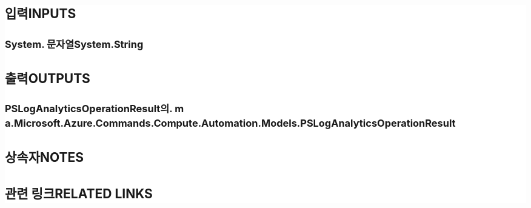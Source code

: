 ## <span data-ttu-id="fafe8-145">입력</span><span class="sxs-lookup"><span data-stu-id="fafe8-145">INPUTS</span></span>

### <span data-ttu-id="fafe8-146">System. 문자열</span><span class="sxs-lookup"><span data-stu-id="fafe8-146">System.String</span></span>

## <span data-ttu-id="fafe8-147">출력</span><span class="sxs-lookup"><span data-stu-id="fafe8-147">OUTPUTS</span></span>

### <span data-ttu-id="fafe8-148">PSLogAnalyticsOperationResult의. m a.</span><span class="sxs-lookup"><span data-stu-id="fafe8-148">Microsoft.Azure.Commands.Compute.Automation.Models.PSLogAnalyticsOperationResult</span></span>

## <span data-ttu-id="fafe8-149">상속자</span><span class="sxs-lookup"><span data-stu-id="fafe8-149">NOTES</span></span>

## <span data-ttu-id="fafe8-150">관련 링크</span><span class="sxs-lookup"><span data-stu-id="fafe8-150">RELATED LINKS</span></span>
